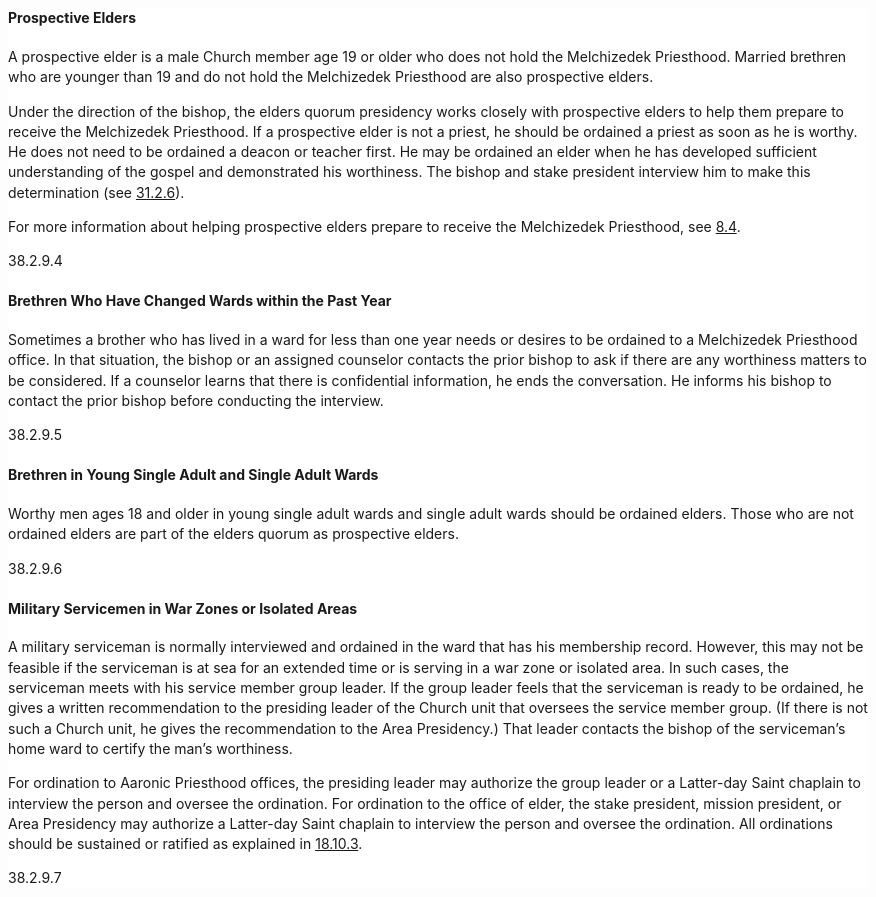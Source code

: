 #### Prospective Elders

A prospective elder is a male Church member age 19 or older who does not hold the Melchizedek Priesthood. Married brethren who are younger than 19 and do not hold the Melchizedek Priesthood are also prospective elders.

Under the direction of the bishop, the elders quorum presidency works closely with prospective elders to help them prepare to receive the Melchizedek Priesthood. If a prospective elder is not a priest, he should be ordained a priest as soon as he is worthy. He does not need to be ordained a deacon or teacher first. He may be ordained an elder when he has developed sufficient understanding of the gospel and demonstrated his worthiness. The bishop and stake president interview him to make this determination (see [31.2.6](/study/manual/general-handbook/31?lang=eng&id=title_number18-p191#title_number18)).

For more information about helping prospective elders prepare to receive the Melchizedek Priesthood, see [8.4](/study/manual/general-handbook/8-elders-quorum?lang=eng&id=title_number118-p292#title_number118).

38.2.9.4

#### Brethren Who Have Changed Wards within the Past Year

Sometimes a brother who has lived in a ward for less than one year needs or desires to be ordained to a Melchizedek Priesthood office. In that situation, the bishop or an assigned counselor contacts the prior bishop to ask if there are any worthiness matters to be considered. If a counselor learns that there is confidential information, he ends the conversation. He informs his bishop to contact the prior bishop before conducting the interview.

38.2.9.5

#### Brethren in Young Single Adult and Single Adult Wards

Worthy men ages 18 and older in young single adult wards and single adult wards should be ordained elders. Those who are not ordained elders are part of the elders quorum as prospective elders.

38.2.9.6

#### Military Servicemen in War Zones or Isolated Areas

A military serviceman is normally interviewed and ordained in the ward that has his membership record. However, this may not be feasible if the serviceman is at sea for an extended time or is serving in a war zone or isolated area. In such cases, the serviceman meets with his service member group leader. If the group leader feels that the serviceman is ready to be ordained, he gives a written recommendation to the presiding leader of the Church unit that oversees the service member group. (If there is not such a Church unit, he gives the recommendation to the Area Presidency.) That leader contacts the bishop of the serviceman’s home ward to certify the man’s worthiness.

For ordination to Aaronic Priesthood offices, the presiding leader may authorize the group leader or a Latter-day Saint chaplain to interview the person and oversee the ordination. For ordination to the office of elder, the stake president, mission president, or Area Presidency may authorize a Latter-day Saint chaplain to interview the person and oversee the ordination. All ordinations should be sustained or ratified as explained in [18.10.3](/study/manual/general-handbook/18-priesthood-ordinances-and-blessings?lang=eng&id=title_number64-p286#title_number64).

38.2.9.7
